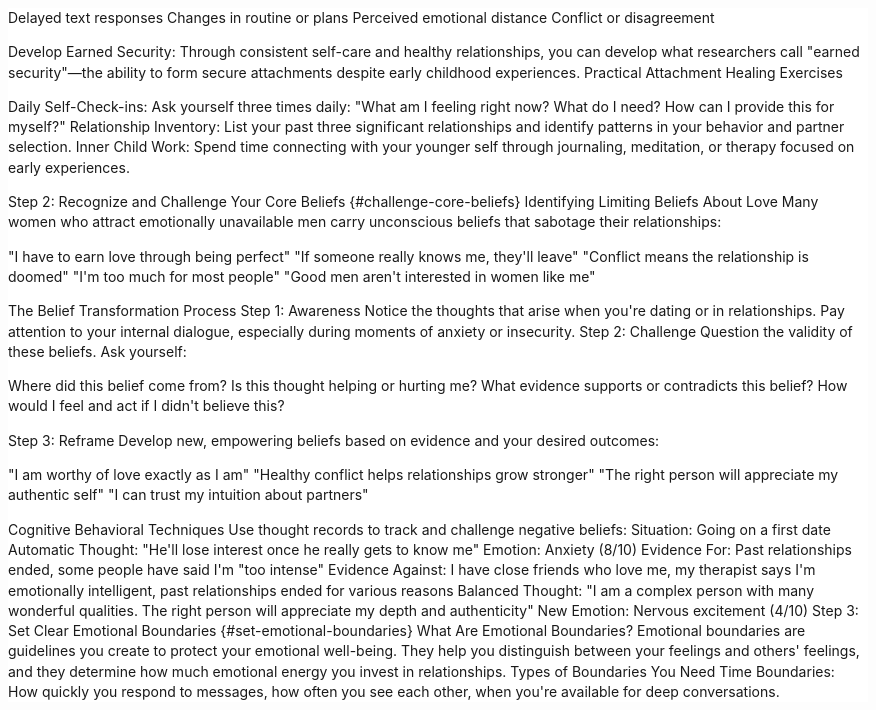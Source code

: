Delayed text responses
Changes in routine or plans
Perceived emotional distance
Conflict or disagreement

Develop Earned Security: Through consistent self-care and healthy relationships, you can develop what researchers call "earned security"—the ability to form secure attachments despite early childhood experiences.
Practical Attachment Healing Exercises

Daily Self-Check-ins: Ask yourself three times daily: "What am I feeling right now? What do I need? How can I provide this for myself?"
Relationship Inventory: List your past three significant relationships and identify patterns in your behavior and partner selection.
Inner Child Work: Spend time connecting with your younger self through journaling, meditation, or therapy focused on early experiences.

Step 2: Recognize and Challenge Your Core Beliefs {#challenge-core-beliefs}
Identifying Limiting Beliefs About Love
Many women who attract emotionally unavailable men carry unconscious beliefs that sabotage their relationships:

"I have to earn love through being perfect"
"If someone really knows me, they'll leave"
"Conflict means the relationship is doomed"
"I'm too much for most people"
"Good men aren't interested in women like me"

The Belief Transformation Process
Step 1: Awareness
Notice the thoughts that arise when you're dating or in relationships. Pay attention to your internal dialogue, especially during moments of anxiety or insecurity.
Step 2: Challenge
Question the validity of these beliefs. Ask yourself:

Where did this belief come from?
Is this thought helping or hurting me?
What evidence supports or contradicts this belief?
How would I feel and act if I didn't believe this?

Step 3: Reframe
Develop new, empowering beliefs based on evidence and your desired outcomes:

"I am worthy of love exactly as I am"
"Healthy conflict helps relationships grow stronger"
"The right person will appreciate my authentic self"
"I can trust my intuition about partners"

Cognitive Behavioral Techniques
Use thought records to track and challenge negative beliefs:
Situation: Going on a first date
Automatic Thought: "He'll lose interest once he really gets to know me"
Emotion: Anxiety (8/10)
Evidence For: Past relationships ended, some people have said I'm "too intense"
Evidence Against: I have close friends who love me, my therapist says I'm emotionally intelligent, past relationships ended for various reasons
Balanced Thought: "I am a complex person with many wonderful qualities. The right person will appreciate my depth and authenticity"
New Emotion: Nervous excitement (4/10)
Step 3: Set Clear Emotional Boundaries {#set-emotional-boundaries}
What Are Emotional Boundaries?
Emotional boundaries are guidelines you create to protect your emotional well-being. They help you distinguish between your feelings and others' feelings, and they determine how much emotional energy you invest in relationships.
Types of Boundaries You Need
Time Boundaries: How quickly you respond to messages, how often you see each other, when you're available for deep conversations.